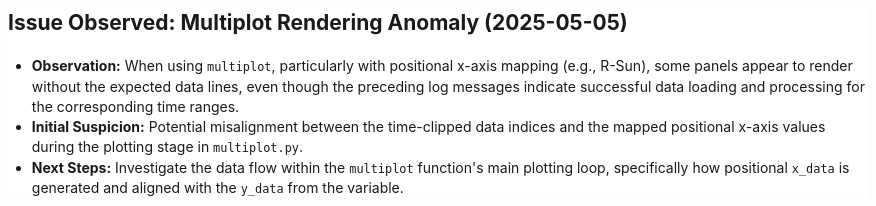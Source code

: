 ## Issue Observed: Multiplot Rendering Anomaly (2025-05-05)

*   **Observation:** When using `multiplot`, particularly with positional x-axis mapping (e.g., R-Sun), some panels appear to render without the expected data lines, even though the preceding log messages indicate successful data loading and processing for the corresponding time ranges.
*   **Initial Suspicion:** Potential misalignment between the time-clipped data indices and the mapped positional x-axis values during the plotting stage in `multiplot.py`.
*   **Next Steps:** Investigate the data flow within the `multiplot` function's main plotting loop, specifically how positional `x_data` is generated and aligned with the `y_data` from the variable. 